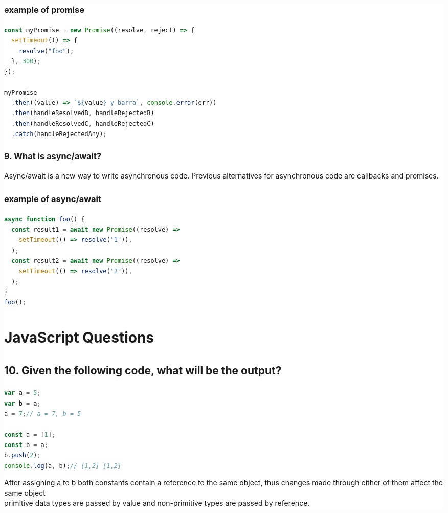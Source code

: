 ### example of promise

~~~js
const myPromise = new Promise((resolve, reject) => {
  setTimeout(() => {
    resolve("foo");
  }, 300);
});

myPromise
  .then((value) => `${value} y barra`, console.error(err))
  .then(handleResolvedB, handleRejectedB)
  .then(handleResolvedC, handleRejectedC)
  .catch(handleRejectedAny);
~~~

### 9. What is async/await? <a id="9"></a>

Async/await is a new way to write asynchronous code. Previous alternatives for asynchronous code are callbacks and promises.

### example of async/await

~~~js
async function foo() {
  const result1 = await new Promise((resolve) =>
    setTimeout(() => resolve("1")),
  );
  const result2 = await new Promise((resolve) =>
    setTimeout(() => resolve("2")),
  );
}
foo();
~~~


# JavaScript Questions
## 10. Given the following code, what will be the output? <a id="10"></a>

~~~js
var a = 5; 
var b = a;
a = 7;// a = 7, b = 5

const a = [1];
const b = a;
b.push(2);
console.log(a, b);// [1,2] [1,2]
~~~

After assigning a to b both constants contain a reference to the same object, thus changes made through either of them affect the same object
<br>primitive data types are passed by value and non-primitive types are passed by reference. 
